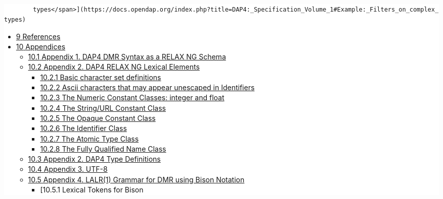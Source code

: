             types</span>](https://docs.opendap.org/index.php?title=DAP4:_Specification_Volume_1#Example:_Filters_on_complex_types)
-   [<span class="tocnumber">9</span> <span
    class="toctext">References</span>](https://docs.opendap.org/index.php?title=DAP4:_Specification_Volume_1#References)
-   [<span class="tocnumber">10</span> <span
    class="toctext">Appendices</span>](https://docs.opendap.org/index.php?title=DAP4:_Specification_Volume_1#Appendices)
    -   [<span class="tocnumber">10.1</span> <span
        class="toctext">Appendix 1. DAP4 DMR Syntax as a RELAX NG
        Schema</span>](https://docs.opendap.org/index.php?title=DAP4:_Specification_Volume_1#Appendix_1._DAP4_DMR_Syntax_as_a_RELAX_NG_Schema)
    -   [<span class="tocnumber">10.2</span> <span
        class="toctext">Appendix 2. DAP4 RELAX NG Lexical
        Elements</span>](https://docs.opendap.org/index.php?title=DAP4:_Specification_Volume_1#Appendix_2._DAP4_RELAX_NG_Lexical_Elements)
        -   [<span class="tocnumber">10.2.1</span> <span
            class="toctext">Basic character set
            definitions</span>](https://docs.opendap.org/index.php?title=DAP4:_Specification_Volume_1#Basic_character_set_definitions)
        -   [<span class="tocnumber">10.2.2</span> <span
            class="toctext">Ascii characters that may appear unescaped
            in
            Identifiers</span>](https://docs.opendap.org/index.php?title=DAP4:_Specification_Volume_1#Ascii_characters_that_may_appear_unescaped_in_Identifiers)
        -   [<span class="tocnumber">10.2.3</span> <span
            class="toctext">The Numeric Constant Classes: integer and
            float</span>](https://docs.opendap.org/index.php?title=DAP4:_Specification_Volume_1#The_Numeric_Constant_Classes:_integer_and_float)
        -   [<span class="tocnumber">10.2.4</span> <span
            class="toctext">The String/URL Constant
            Class</span>](https://docs.opendap.org/index.php?title=DAP4:_Specification_Volume_1#The_String.2FURL_Constant_Class)
        -   [<span class="tocnumber">10.2.5</span> <span
            class="toctext">The Opaque Constant
            Class</span>](https://docs.opendap.org/index.php?title=DAP4:_Specification_Volume_1#The_Opaque_Constant_Class)
        -   [<span class="tocnumber">10.2.6</span> <span
            class="toctext">The Identifier
            Class</span>](https://docs.opendap.org/index.php?title=DAP4:_Specification_Volume_1#The_Identifier_Class)
        -   [<span class="tocnumber">10.2.7</span> <span
            class="toctext">The Atomic Type
            Class</span>](https://docs.opendap.org/index.php?title=DAP4:_Specification_Volume_1#The_Atomic_Type_Class)
        -   [<span class="tocnumber">10.2.8</span> <span
            class="toctext">The Fully Qualified Name
            Class</span>](https://docs.opendap.org/index.php?title=DAP4:_Specification_Volume_1#The_Fully_Qualified_Name_Class)
    -   [<span class="tocnumber">10.3</span> <span
        class="toctext">Appendix 2. DAP4 Type
        Definitions</span>](https://docs.opendap.org/index.php?title=DAP4:_Specification_Volume_1#Appendix_2._DAP4_Type_Definitions)
    -   [<span class="tocnumber">10.4</span> <span
        class="toctext">Appendix 3.
        UTF-8</span>](https://docs.opendap.org/index.php?title=DAP4:_Specification_Volume_1#Appendix_3._UTF-8)
    -   [<span class="tocnumber">10.5</span> <span
        class="toctext">Appendix 4. LALR(1) Grammar for DMR using Bison
        Notation</span>](https://docs.opendap.org/index.php?title=DAP4:_Specification_Volume_1#Appendix_4._LALR.281.29_Grammar_for_DMR_using_Bison_Notation)
        -   [<span class="tocnumber">10.5.1</span> <span
            class="toctext">Lexical Tokens for Bison